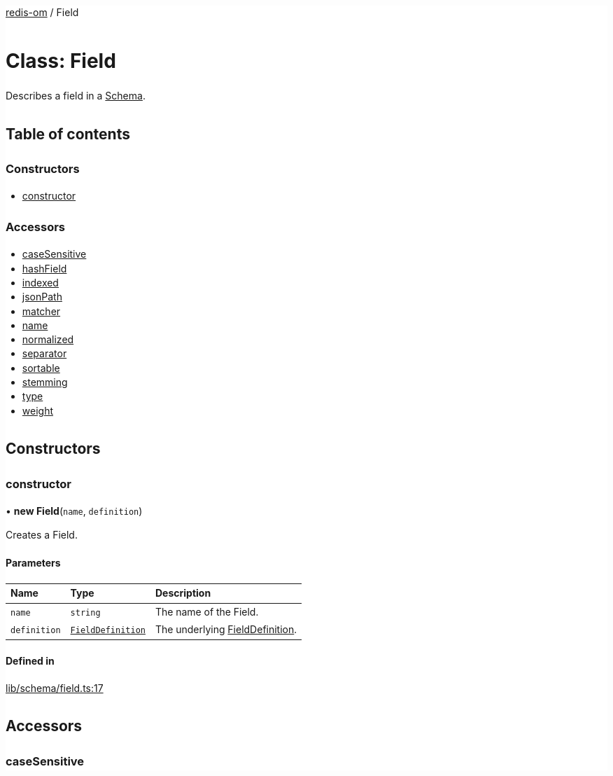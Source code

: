 [redis-om](../README.md) / Field

# Class: Field

Describes a field in a [Schema](Schema.md).

## Table of contents

### Constructors

- [constructor](Field.md#constructor)

### Accessors

- [caseSensitive](Field.md#casesensitive)
- [hashField](Field.md#hashfield)
- [indexed](Field.md#indexed)
- [jsonPath](Field.md#jsonpath)
- [matcher](Field.md#matcher)
- [name](Field.md#name)
- [normalized](Field.md#normalized)
- [separator](Field.md#separator)
- [sortable](Field.md#sortable)
- [stemming](Field.md#stemming)
- [type](Field.md#type)
- [weight](Field.md#weight)

## Constructors

### constructor

• **new Field**(`name`, `definition`)

Creates a Field.

#### Parameters

| Name | Type | Description |
| :------ | :------ | :------ |
| `name` | `string` | The name of the Field. |
| `definition` | [`FieldDefinition`](../README.md#fielddefinition) | The underlying [FieldDefinition](../README.md#fielddefinition). |

#### Defined in

[lib/schema/field.ts:17](https://github.com/redis/redis-om-node/blob/5777b6c/lib/schema/field.ts#L17)

## Accessors

### caseSensitive
